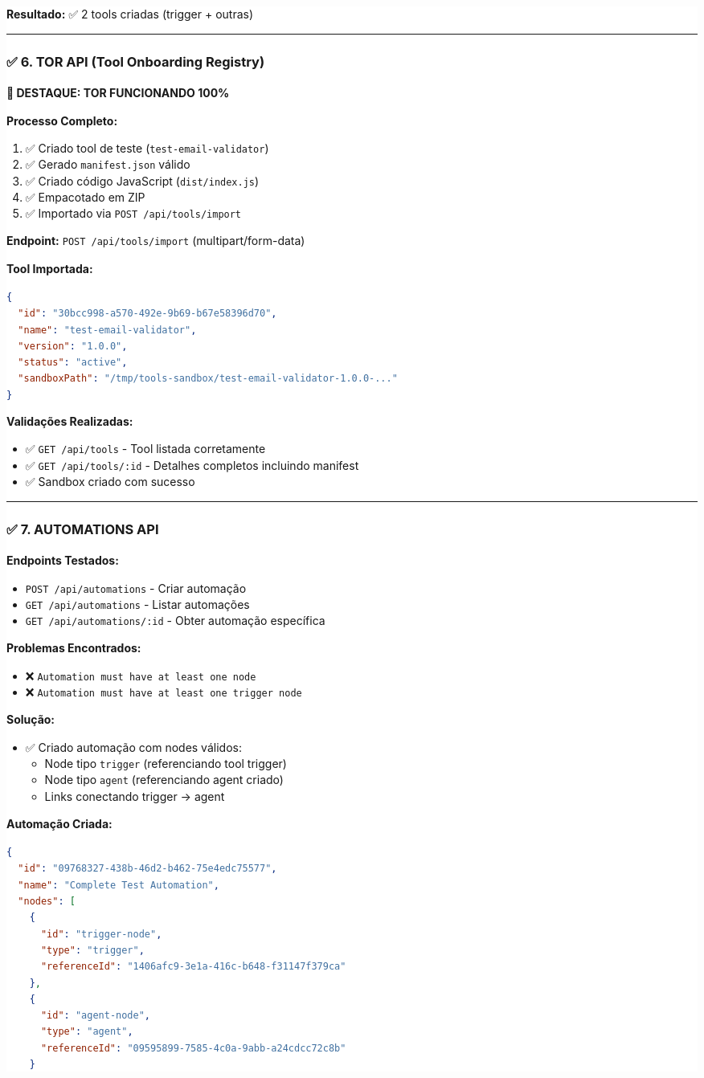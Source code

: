 **Resultado:** ✅ 2 tools criadas (trigger + outras)

---

### ✅ 6. TOR API (Tool Onboarding Registry)

**🎯 DESTAQUE: TOR FUNCIONANDO 100%**

**Processo Completo:**
1. ✅ Criado tool de teste (`test-email-validator`)
2. ✅ Gerado `manifest.json` válido
3. ✅ Criado código JavaScript (`dist/index.js`)
4. ✅ Empacotado em ZIP
5. ✅ Importado via `POST /api/tools/import`

**Endpoint:** `POST /api/tools/import` (multipart/form-data)

**Tool Importada:**
```json
{
  "id": "30bcc998-a570-492e-9b69-b67e58396d70",
  "name": "test-email-validator",
  "version": "1.0.0",
  "status": "active",
  "sandboxPath": "/tmp/tools-sandbox/test-email-validator-1.0.0-..."
}
```

**Validações Realizadas:**
- ✅ `GET /api/tools` - Tool listada corretamente
- ✅ `GET /api/tools/:id` - Detalhes completos incluindo manifest
- ✅ Sandbox criado com sucesso

---

### ✅ 7. AUTOMATIONS API

**Endpoints Testados:**
- `POST /api/automations` - Criar automação
- `GET /api/automations` - Listar automações
- `GET /api/automations/:id` - Obter automação específica

**Problemas Encontrados:**
- ❌ `Automation must have at least one node`
- ❌ `Automation must have at least one trigger node`

**Solução:**
- ✅ Criado automação com nodes válidos:
  - Node tipo `trigger` (referenciando tool trigger)
  - Node tipo `agent` (referenciando agent criado)
  - Links conectando trigger → agent

**Automação Criada:**
```json
{
  "id": "09768327-438b-46d2-b462-75e4edc75577",
  "name": "Complete Test Automation",
  "nodes": [
    {
      "id": "trigger-node",
      "type": "trigger",
      "referenceId": "1406afc9-3e1a-416c-b648-f31147f379ca"
    },
    {
      "id": "agent-node",
      "type": "agent",
      "referenceId": "09595899-7585-4c0a-9abb-a24cdcc72c8b"
    }
```